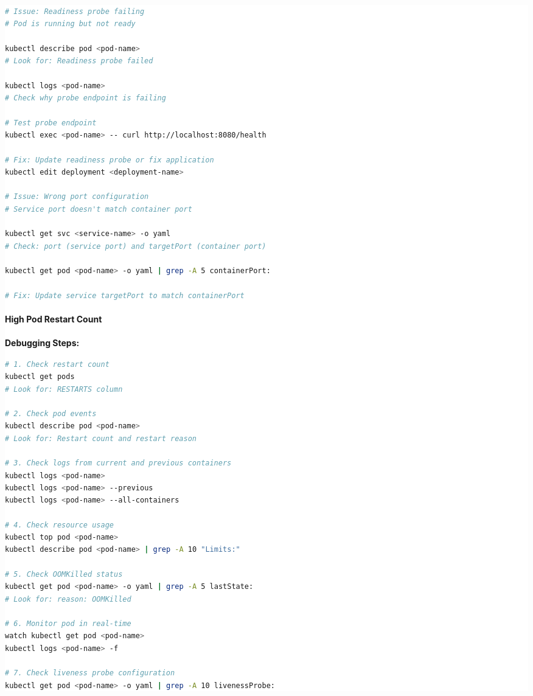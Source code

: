 ```bash
# Issue: Readiness probe failing
# Pod is running but not ready

kubectl describe pod <pod-name>
# Look for: Readiness probe failed

kubectl logs <pod-name>
# Check why probe endpoint is failing

# Test probe endpoint
kubectl exec <pod-name> -- curl http://localhost:8080/health

# Fix: Update readiness probe or fix application
kubectl edit deployment <deployment-name>

# Issue: Wrong port configuration
# Service port doesn't match container port

kubectl get svc <service-name> -o yaml
# Check: port (service port) and targetPort (container port)

kubectl get pod <pod-name> -o yaml | grep -A 5 containerPort:

# Fix: Update service targetPort to match containerPort
```

#### High Pod Restart Count

**Debugging Steps:**

```bash
# 1. Check restart count
kubectl get pods
# Look for: RESTARTS column

# 2. Check pod events
kubectl describe pod <pod-name>
# Look for: Restart count and restart reason

# 3. Check logs from current and previous containers
kubectl logs <pod-name>
kubectl logs <pod-name> --previous
kubectl logs <pod-name> --all-containers

# 4. Check resource usage
kubectl top pod <pod-name>
kubectl describe pod <pod-name> | grep -A 10 "Limits:"

# 5. Check OOMKilled status
kubectl get pod <pod-name> -o yaml | grep -A 5 lastState:
# Look for: reason: OOMKilled

# 6. Monitor pod in real-time
watch kubectl get pod <pod-name>
kubectl logs <pod-name> -f

# 7. Check liveness probe configuration
kubectl get pod <pod-name> -o yaml | grep -A 10 livenessProbe:
```
